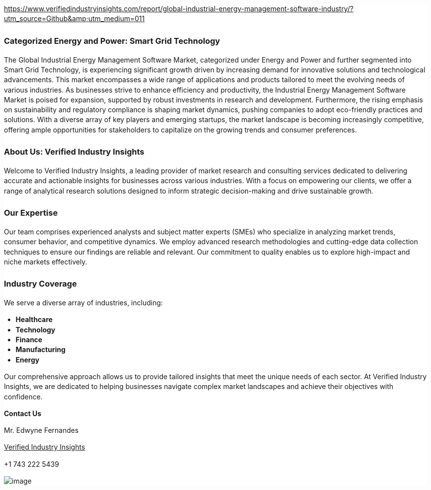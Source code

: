 </strong><a href="https://www.verifiedindustryinsights.com/report/global-industrial-energy-management-software-industry/?utm_source=Github&amp;utm_medium=011">https://www.verifiedindustryinsights.com/report/global-industrial-energy-management-software-industry/?utm_source=Github&amp;utm_medium=011</a>&nbsp;</p><h3>Categorized Energy and Power: Smart Grid Technology </h3><p>The Global Industrial Energy Management Software Market, categorized under Energy and Power and further segmented into Smart Grid Technology, is experiencing significant growth driven by increasing demand for innovative solutions and technological advancements. This market encompasses a wide range of applications and products tailored to meet the evolving needs of various industries. As businesses strive to enhance efficiency and productivity, the Industrial Energy Management Software Market is poised for expansion, supported by robust investments in research and development. Furthermore, the rising emphasis on sustainability and regulatory compliance is shaping market dynamics, pushing companies to adopt eco-friendly practices and solutions. With a diverse array of key players and emerging startups, the market landscape is becoming increasingly competitive, offering ample opportunities for stakeholders to capitalize on the growing trends and consumer preferences.</p><h3>About Us: Verified Industry Insights</h3><p>Welcome to Verified Industry Insights, a leading provider of market research and consulting services dedicated to delivering accurate and actionable insights for businesses across various industries. With a focus on empowering our clients, we offer a range of analytical research solutions designed to inform strategic decision-making and drive sustainable growth.</p><h3>Our Expertise</h3><p>Our team comprises experienced analysts and subject matter experts (SMEs) who specialize in analyzing market trends, consumer behavior, and competitive dynamics. We employ advanced research methodologies and cutting-edge data collection techniques to ensure our findings are reliable and relevant. Our commitment to quality enables us to explore high-impact and niche markets effectively.</p><h3>Industry Coverage</h3><p>We serve a diverse array of industries, including:</p><ul><li><strong>Healthcare</strong></li><li><strong>Technology</strong></li><li><strong>Finance</strong></li><li><strong>Manufacturing</strong></li><li><strong>Energy</strong></li></ul><p>Our comprehensive approach allows us to provide tailored insights that meet the unique needs of each sector. At Verified Industry Insights, we are dedicated to helping businesses navigate complex market landscapes and achieve their objectives with confidence.</p><p><strong>Contact Us</strong></p><p>Mr. Edwyne Fernandes</p><p><a href="https://www.verifiedindustryinsights.com/">Verified Industry Insights</a></p><p>+1 743 222 5439</p>
![image](https://github.com/user-attachments/assets/046669ee-253f-4029-8b08-b4ebd49633b5)

